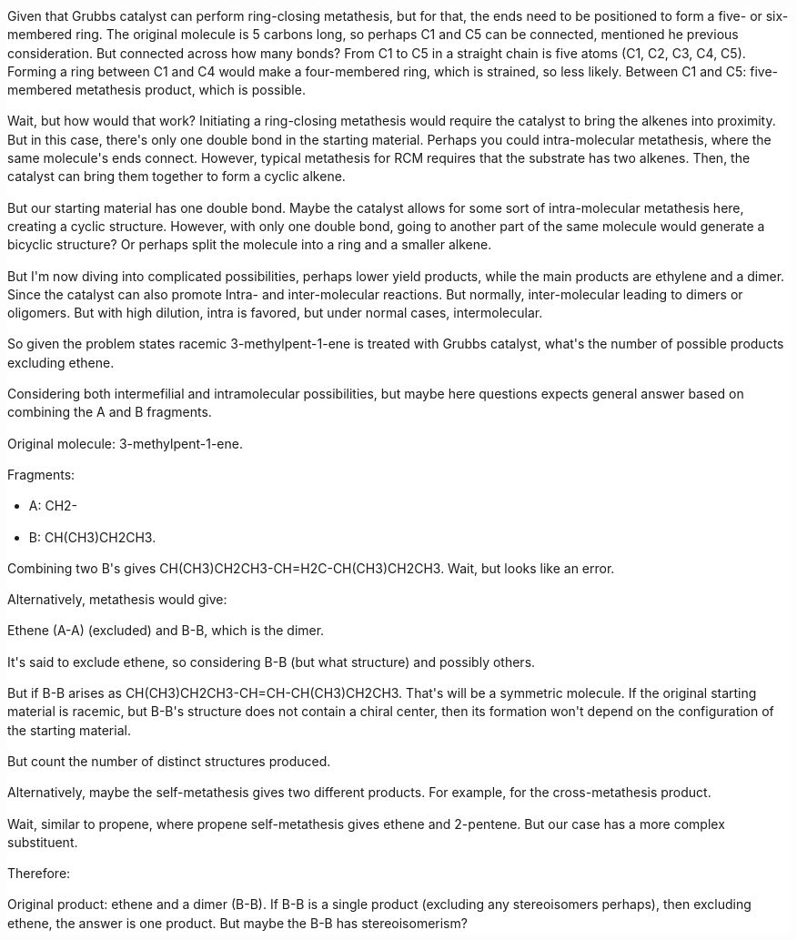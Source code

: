 Given that Grubbs catalyst can perform ring-closing metathesis, but for that, the ends need to be positioned to form a five- or six-membered ring. The original molecule is 5 carbons long, so perhaps C1 and C5 can be connected, mentioned he previous consideration. But connected across how many bonds? From C1 to C5 in a straight chain is five atoms (C1, C2, C3, C4, C5). Forming a ring between C1 and C4 would make a four-membered ring, which is strained, so less likely. Between C1 and C5: five-membered metathesis product, which is possible.

Wait, but how would that work? Initiating a ring-closing metathesis would require the catalyst to bring the alkenes into proximity. But in this case, there's only one double bond in the starting material. Perhaps you could intra-molecular metathesis, where the same molecule's ends connect. However, typical metathesis for RCM requires that the substrate has two alkenes. Then, the catalyst can bring them together to form a cyclic alkene.

But our starting material has one double bond. Maybe the catalyst allows for some sort of intra-molecular metathesis here, creating a cyclic structure. However, with only one double bond, going to another part of the same molecule would generate a bicyclic structure? Or perhaps split the molecule into a ring and a smaller alkene.

But I'm now diving into complicated possibilities, perhaps lower yield products, while the main products are ethylene and a dimer. Since the catalyst can also promote Intra- and inter-molecular reactions. But normally, inter-molecular leading to dimers or oligomers. But with high dilution, intra is favored, but under normal cases, intermolecular.

So given the problem states racemic 3-methylpent-1-ene is treated with Grubbs catalyst, what's the number of possible products excluding ethene.

Considering both intermefilial and intramolecular possibilities, but maybe here questions expects general answer based on combining the A and B fragments.

Original molecule: 3-methylpent-1-ene.

Fragments:

- A: CH2-

- B: CH(CH3)CH2CH3.

Combining two B's gives CH(CH3)CH2CH3-CH=H2C-CH(CH3)CH2CH3. Wait, but looks like an error.

Alternatively, metathesis would give:

Ethene (A-A) (excluded) and B-B, which is the dimer.

It's said to exclude ethene, so considering B-B (but what structure) and possibly others.

But if B-B arises as CH(CH3)CH2CH3-CH=CH-CH(CH3)CH2CH3. That's will be a symmetric molecule. If the original starting material is racemic, but B-B's structure does not contain a chiral center, then its formation won't depend on the configuration of the starting material.

But count the number of distinct structures produced.

Alternatively, maybe the self-metathesis gives two different products. For example, for the cross-metathesis product.

Wait, similar to propene, where propene self-metathesis gives ethene and 2-pentene. But our case has a more complex substituent.

Therefore:

Original product: ethene and a dimer (B-B). If B-B is a single product (excluding any stereoisomers perhaps), then excluding ethene, the answer is one product. But maybe the B-B has stereoisomerism?
